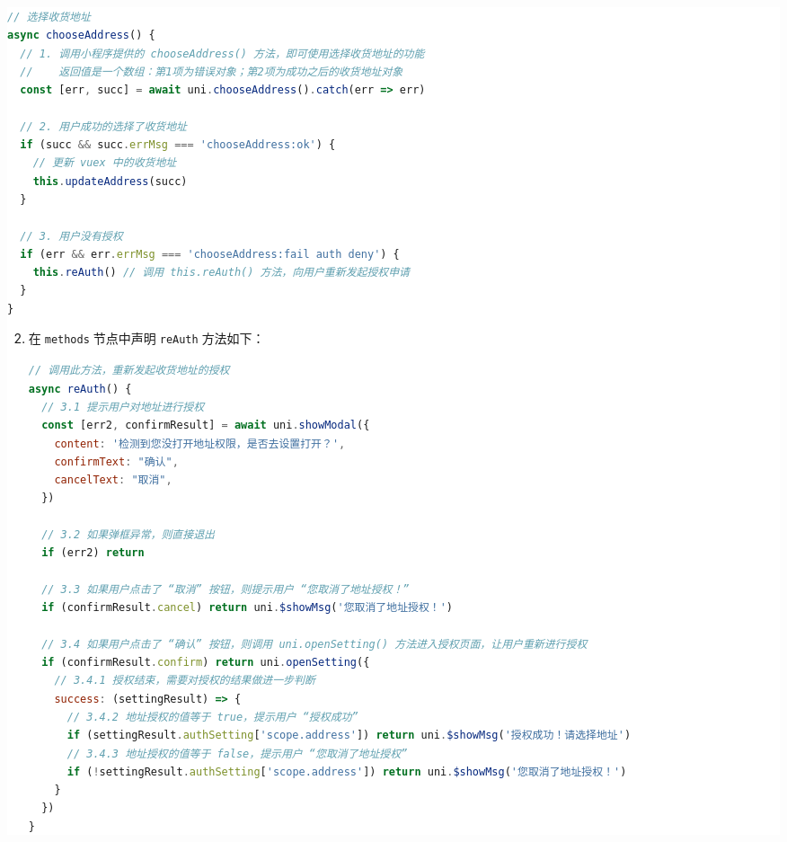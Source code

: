    

   

   

    

    

    

    

   

   

   ```js
   // 选择收货地址
   async chooseAddress() {
     // 1. 调用小程序提供的 chooseAddress() 方法，即可使用选择收货地址的功能
     //    返回值是一个数组：第1项为错误对象；第2项为成功之后的收货地址对象
     const [err, succ] = await uni.chooseAddress().catch(err => err)
   
     // 2. 用户成功的选择了收货地址
     if (succ && succ.errMsg === 'chooseAddress:ok') {
       // 更新 vuex 中的收货地址
       this.updateAddress(succ)
     }
   
     // 3. 用户没有授权
     if (err && err.errMsg === 'chooseAddress:fail auth deny') {
       this.reAuth() // 调用 this.reAuth() 方法，向用户重新发起授权申请
     }
   }
   ```

2. 在 `methods` 节点中声明 `reAuth` 方法如下：

   ```js
   // 调用此方法，重新发起收货地址的授权
   async reAuth() {
     // 3.1 提示用户对地址进行授权
     const [err2, confirmResult] = await uni.showModal({
       content: '检测到您没打开地址权限，是否去设置打开？',
       confirmText: "确认",
       cancelText: "取消",
     })
   
     // 3.2 如果弹框异常，则直接退出
     if (err2) return
   
     // 3.3 如果用户点击了 “取消” 按钮，则提示用户 “您取消了地址授权！”
     if (confirmResult.cancel) return uni.$showMsg('您取消了地址授权！')
   
     // 3.4 如果用户点击了 “确认” 按钮，则调用 uni.openSetting() 方法进入授权页面，让用户重新进行授权
     if (confirmResult.confirm) return uni.openSetting({
       // 3.4.1 授权结束，需要对授权的结果做进一步判断
       success: (settingResult) => {
         // 3.4.2 地址授权的值等于 true，提示用户 “授权成功”
         if (settingResult.authSetting['scope.address']) return uni.$showMsg('授权成功！请选择地址')
         // 3.4.3 地址授权的值等于 false，提示用户 “您取消了地址授权”
         if (!settingResult.authSetting['scope.address']) return uni.$showMsg('您取消了地址授权！')
       }
     })
   }
   ```
